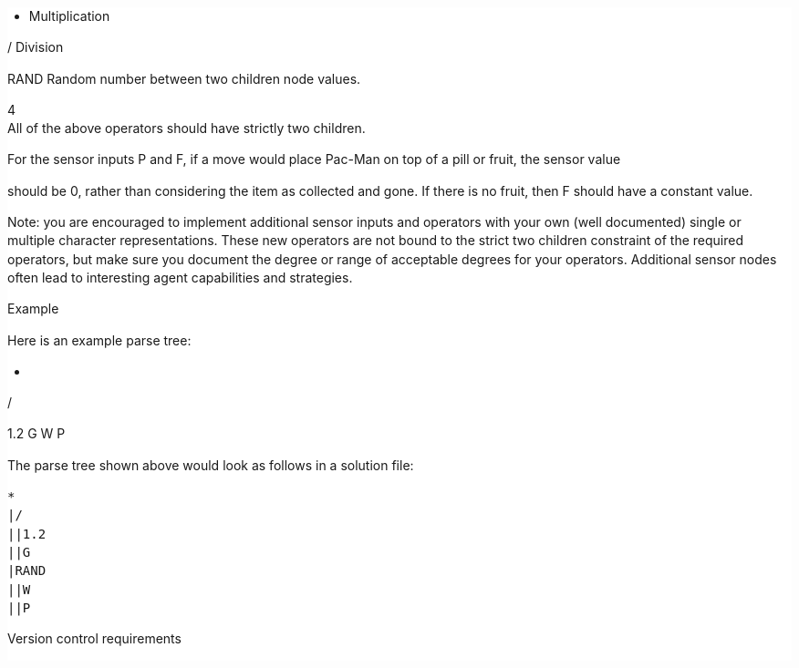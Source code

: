 * Multiplication

/ Division

RAND Random number between two children node values.
</li>
</ul>
</div>
</div>
<div class="layoutArea">
<div class="column">
4

</div>
</div>
</div>
<div class="page" title="Page 5">
<div class="layoutArea">
<div class="column">
All of the above operators should have strictly two children.

For the sensor inputs P and F, if a move would place Pac-Man on top of a pill or fruit, the sensor value

should be 0, rather than considering the item as collected and gone. If there is no fruit, then F should have a constant value.

Note: you are encouraged to implement additional sensor inputs and operators with your own (well documented) single or multiple character representations. These new operators are not bound to the strict two children constraint of the required operators, but make sure you document the degree or range of acceptable degrees for your operators. Additional sensor nodes often lead to interesting agent capabilities and strategies.

Example

Here is an example parse tree:

*

/

1.2 G W P

The parse tree shown above would look as follows in a solution file:

<pre>*
|/
||1.2
||G
|RAND
||W
||P
</pre>
Version control requirements
